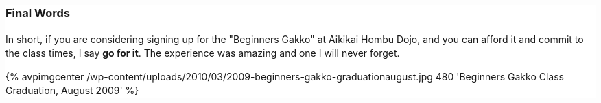 ### Final Words

In short, if you are considering signing up for the "Beginners Gakko" at Aikikai Hombu Dojo, and you can afford it and commit to the class times, I say <strong>go for it</strong>. The experience was amazing and one I will never forget.

{% avpimgcenter /wp-content/uploads/2010/03/2009-beginners-gakko-graduationaugust.jpg 480 'Beginners Gakko Class Graduation, August 2009' %}
